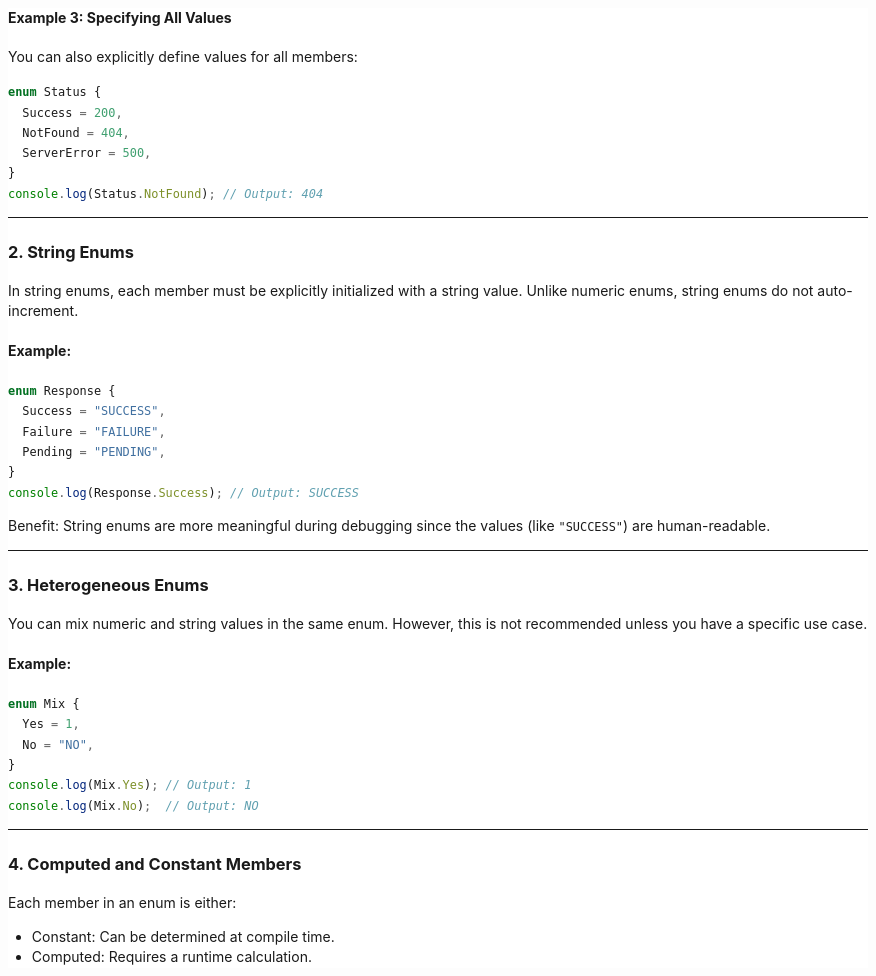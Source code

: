 #### Example 3: Specifying All Values
You can also explicitly define values for all members:
```typescript
enum Status {
  Success = 200,
  NotFound = 404,
  ServerError = 500,
}
console.log(Status.NotFound); // Output: 404
```

---

### 2. String Enums
In string enums, each member must be explicitly initialized with a string value. Unlike numeric enums, string enums do not auto-increment.

#### Example:
```typescript
enum Response {
  Success = "SUCCESS",
  Failure = "FAILURE",
  Pending = "PENDING",
}
console.log(Response.Success); // Output: SUCCESS
```

Benefit: String enums are more meaningful during debugging since the values (like `"SUCCESS"`) are human-readable.

---

### 3. Heterogeneous Enums
You can mix numeric and string values in the same enum. However, this is not recommended unless you have a specific use case.

#### Example:
```typescript
enum Mix {
  Yes = 1,
  No = "NO",
}
console.log(Mix.Yes); // Output: 1
console.log(Mix.No);  // Output: NO
```

---

### 4. Computed and Constant Members
Each member in an enum is either:
- Constant: Can be determined at compile time.
- Computed: Requires a runtime calculation.

